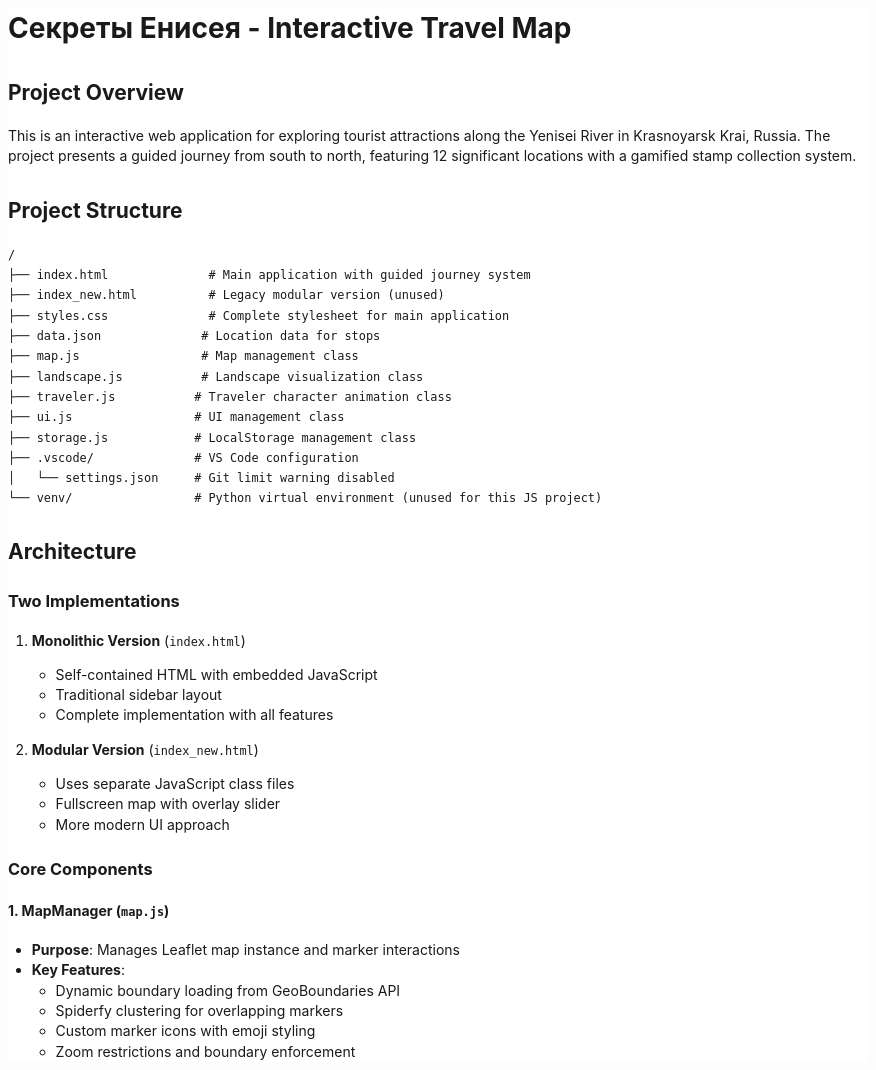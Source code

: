 # Секреты Енисея - Interactive Travel Map

## Project Overview

This is an interactive web application for exploring tourist attractions along the Yenisei River in Krasnoyarsk Krai, Russia. The project presents a guided journey from south to north, featuring 12 significant locations with a gamified stamp collection system.

## Project Structure

```
/
├── index.html              # Main application with guided journey system
├── index_new.html          # Legacy modular version (unused)
├── styles.css              # Complete stylesheet for main application
├── data.json              # Location data for stops
├── map.js                 # Map management class
├── landscape.js           # Landscape visualization class
├── traveler.js           # Traveler character animation class
├── ui.js                 # UI management class
├── storage.js            # LocalStorage management class
├── .vscode/              # VS Code configuration
│   └── settings.json     # Git limit warning disabled
└── venv/                 # Python virtual environment (unused for this JS project)
```

## Architecture

### Two Implementations

1. **Monolithic Version** (`index.html`)
   - Self-contained HTML with embedded JavaScript
   - Traditional sidebar layout
   - Complete implementation with all features

2. **Modular Version** (`index_new.html`)
   - Uses separate JavaScript class files
   - Fullscreen map with overlay slider
   - More modern UI approach

### Core Components

#### 1. MapManager (`map.js`)
- **Purpose**: Manages Leaflet map instance and marker interactions
- **Key Features**:
  - Dynamic boundary loading from GeoBoundaries API
  - Spiderfy clustering for overlapping markers
  - Custom marker icons with emoji styling
  - Zoom restrictions and boundary enforcement
